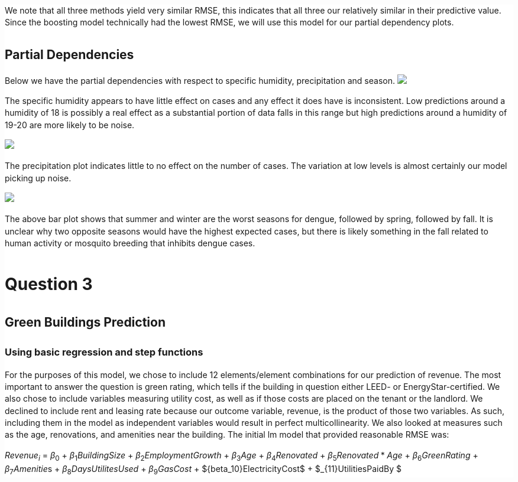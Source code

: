 We note that all three methods yield very similar RMSE, this indicates
that all three our relatively similar in their predictive value. Since
the boosting model technically had the lowest RMSE, we will use this
model for our partial dependency plots.

## Partial Dependencies

Below we have the partial dependencies with respect to specific
humidity, precipitation and season.
![](q3_files/figure-gfm/2-1.png)

The specific humidity appears to have little effect on cases and any
effect it does have is inconsistent. Low predictions around a humidity
of 18 is possibly a real effect as a substantial portion of data falls
in this range but high predictions around a humidity of 19-20 are more
likely to be noise.

![](q3_files/figure-gfm/3-1.png)

The precipitation plot indicates little to no effect on the number of
cases. The variation at low levels is almost certainly our model picking
up noise.

![](q3_files/figure-gfm/4-1.png)

The above bar plot shows that summer and winter are the worst seasons
for dengue, followed by spring, followed by fall. It is unclear why two
opposite seasons would have the highest expected cases, but there is
likely something in the fall related to human activity or mosquito
breeding that inhibits dengue cases.

# Question 3

## Green Buildings Prediction

### Using basic regression and step functions

For the purposes of this model, we chose to include 12 elements/element
combinations for our prediction of revenue. The most important to answer
the question is green rating, which tells if the building in question
either LEED- or EnergyStar-certified. We also chose to include variables
measuring utility cost, as well as if those costs are placed on the
tenant or the landlord. We declined to include rent and leasing rate
because our outcome variable, revenue, is the product of those two
variables. As such, including them in the model as independent variables
would result in perfect multicollinearity. We also looked at measures
such as the age, renovations, and amenities near the building. The
initial lm model that provided reasonable RMSE was:

$Revenue_i$ = $\beta_0$ + $\beta_1BuildingSize$ +
$\beta_2EmploymentGrowth$ + $\beta_3Age$ + $\beta_4Renovated$ +
$\beta_5Renovated*Age$ + $\beta_6GreenRating$ + $\beta_7Amenitie$s +
$\beta_8DaysUtilitesUsed$ + $\beta_9GasCost$ +
$\{beta_10}ElectricityCost$ + \$\_{11}UtilitiesPaidBy \$
